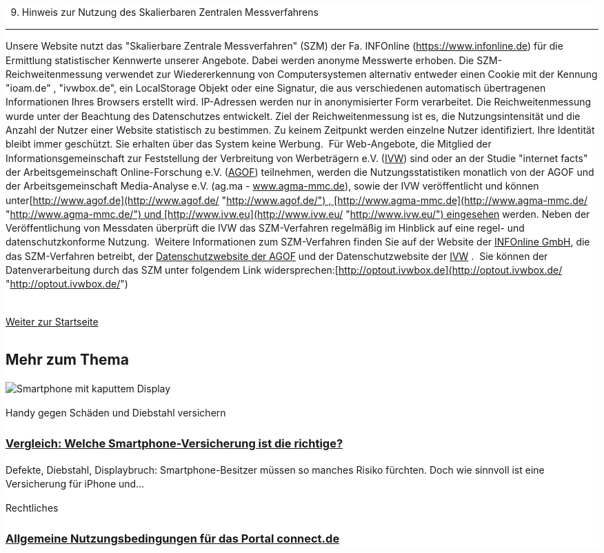 9. Hinweis zur Nutzung des Skalierbaren Zentralen Messverfahrens
----------------------------------------------------------------

Unsere Website nutzt das "Skalierbare Zentrale Messverfahren" (SZM) der Fa. INFOnline (https://www.infonline.de) für die Ermittlung statistischer Kennwerte unserer Angebote. Dabei werden anonyme Messwerte erhoben. Die SZM-Reichweitenmessung verwendet zur Wiedererkennung von Computersystemen alternativ entweder einen Cookie mit der Kennung "ioam.de" , "ivwbox.de", ein LocalStorage Objekt oder eine Signatur, die aus verschiedenen automatisch übertragenen Informationen Ihres Browsers erstellt wird. IP-Adressen werden nur in anonymisierter Form verarbeitet.
Die Reichweitenmessung wurde unter der Beachtung des Datenschutzes entwickelt. Ziel der Reichweitenmessung ist es, die Nutzungsintensität und die Anzahl der Nutzer einer Website statistisch zu bestimmen. Zu keinem Zeitpunkt werden einzelne Nutzer identifiziert. Ihre Identität bleibt immer geschützt. Sie erhalten über das System keine Werbung. 
Für Web-Angebote, die Mitglied der Informationsgemeinschaft zur Feststellung der Verbreitung von Werbeträgern e.V. ([IVW](http://www.ivw.eu/ "http://www.ivw.eu/")) sind oder an der Studie "internet facts" der Arbeitsgemeinschaft Online-Forschung e.V. ([AGOF](http://www.agof.de/ "http://www.agof.de/")) teilnehmen, werden die Nutzungsstatistiken monatlich von der AGOF und der Arbeitsgemeinschaft Media-Analyse e.V. (ag.ma - www.agma-mmc.de), sowie der IVW veröffentlicht und können unter[http://www.agof.de](http://www.agof.de/ "http://www.agof.de/") , [http://www.agma-mmc.de](http://www.agma-mmc.de/ "http://www.agma-mmc.de/") und [http://www.ivw.eu](http://www.ivw.eu/ "http://www.ivw.eu/") eingesehen werden.
Neben der Veröffentlichung von Messdaten überprüft die IVW das SZM-Verfahren regelmäßig im Hinblick auf eine regel- und datenschutzkonforme Nutzung. 
Weitere Informationen zum SZM-Verfahren finden Sie auf der Website der [INFOnline GmbH](https://www.infonline.de/ "https://www.infonline.de/"), die das SZM-Verfahren betreibt, der [Datenschutzwebsite der AGOF](http://www.agof.de/datenschutz "http://www.agof.de/datenschutz") und der Datenschutzwebsite der [IVW](http://www.ivw.eu/ "http://www.ivw.eu/") . 
Sie können der Datenverarbeitung durch das SZM unter folgendem Link widersprechen:[http://optout.ivwbox.de](http://optout.ivwbox.de/ "http://optout.ivwbox.de/")

<a href="http://www.connect.de" class="inline_homepagelink__link" title="Weiter zur Startseite"><span class="glyphicon glyphicon-home"></span><br />
Weiter zur Startseite</a>

Mehr zum Thema
--------------

<img src="http://www.connect.de/bilder/118653649/300x180-c2/fotolia_107113217_smartphone_kaputt.jpg" alt="Smartphone mit kaputtem Display" class="delayed-image-load" />

Handy gegen Schäden und Diebstahl versichern

### <a href="http://www.connect.de/ratgeber/smartphone-versicherung-vergleich-handy-versichern-schaeden-diebstahl-1465711.html" class="teaser__link" title="Vergleich: Welche Smartphone-Versicherung ist die richtige?">Vergleich: Welche Smartphone-Versicherung ist die richtige?</a>

Defekte, Diebstahl, Displaybruch: Smartphone-Besitzer müssen so manches Risiko fürchten. Doch wie sinnvoll ist eine Versicherung für iPhone und…

Rechtliches

### <a href="http://www.connect.de/service/nutzungsbedingungen-3194779.html" class="teaser__link" title="Allgemeine Nutzungsbedingungen für das Portal connect.de">Allgemeine Nutzungsbedingungen für das Portal connect.de</a>
